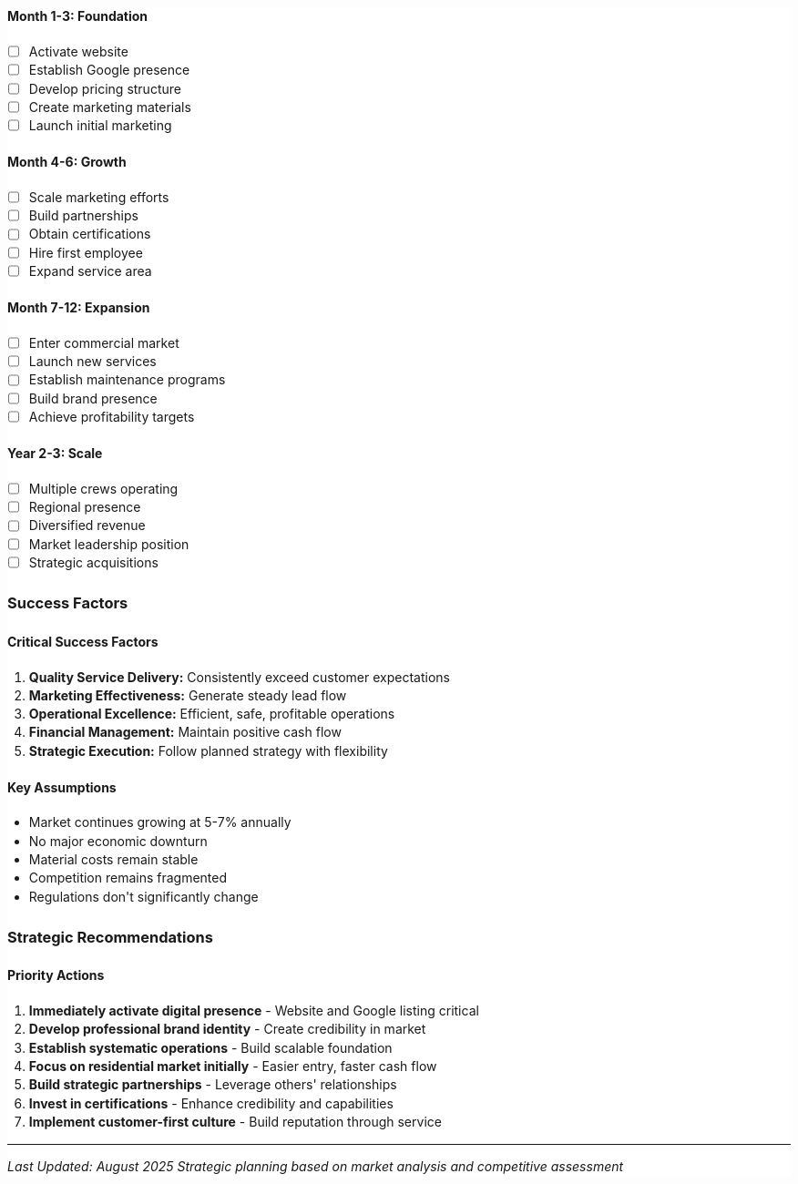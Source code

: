 #### Month 1-3: Foundation
- [ ] Activate website
- [ ] Establish Google presence
- [ ] Develop pricing structure
- [ ] Create marketing materials
- [ ] Launch initial marketing

#### Month 4-6: Growth
- [ ] Scale marketing efforts
- [ ] Build partnerships
- [ ] Obtain certifications
- [ ] Hire first employee
- [ ] Expand service area

#### Month 7-12: Expansion
- [ ] Enter commercial market
- [ ] Launch new services
- [ ] Establish maintenance programs
- [ ] Build brand presence
- [ ] Achieve profitability targets

#### Year 2-3: Scale
- [ ] Multiple crews operating
- [ ] Regional presence
- [ ] Diversified revenue
- [ ] Market leadership position
- [ ] Strategic acquisitions

### Success Factors

#### Critical Success Factors
1. **Quality Service Delivery:** Consistently exceed customer expectations
2. **Marketing Effectiveness:** Generate steady lead flow
3. **Operational Excellence:** Efficient, safe, profitable operations
4. **Financial Management:** Maintain positive cash flow
5. **Strategic Execution:** Follow planned strategy with flexibility

#### Key Assumptions
- Market continues growing at 5-7% annually
- No major economic downturn
- Material costs remain stable
- Competition remains fragmented
- Regulations don't significantly change

### Strategic Recommendations

#### Priority Actions
1. **Immediately activate digital presence** - Website and Google listing critical
2. **Develop professional brand identity** - Create credibility in market
3. **Establish systematic operations** - Build scalable foundation
4. **Focus on residential market initially** - Easier entry, faster cash flow
5. **Build strategic partnerships** - Leverage others' relationships
6. **Invest in certifications** - Enhance credibility and capabilities
7. **Implement customer-first culture** - Build reputation through service

---
*Last Updated: August 2025*
*Strategic planning based on market analysis and competitive assessment*